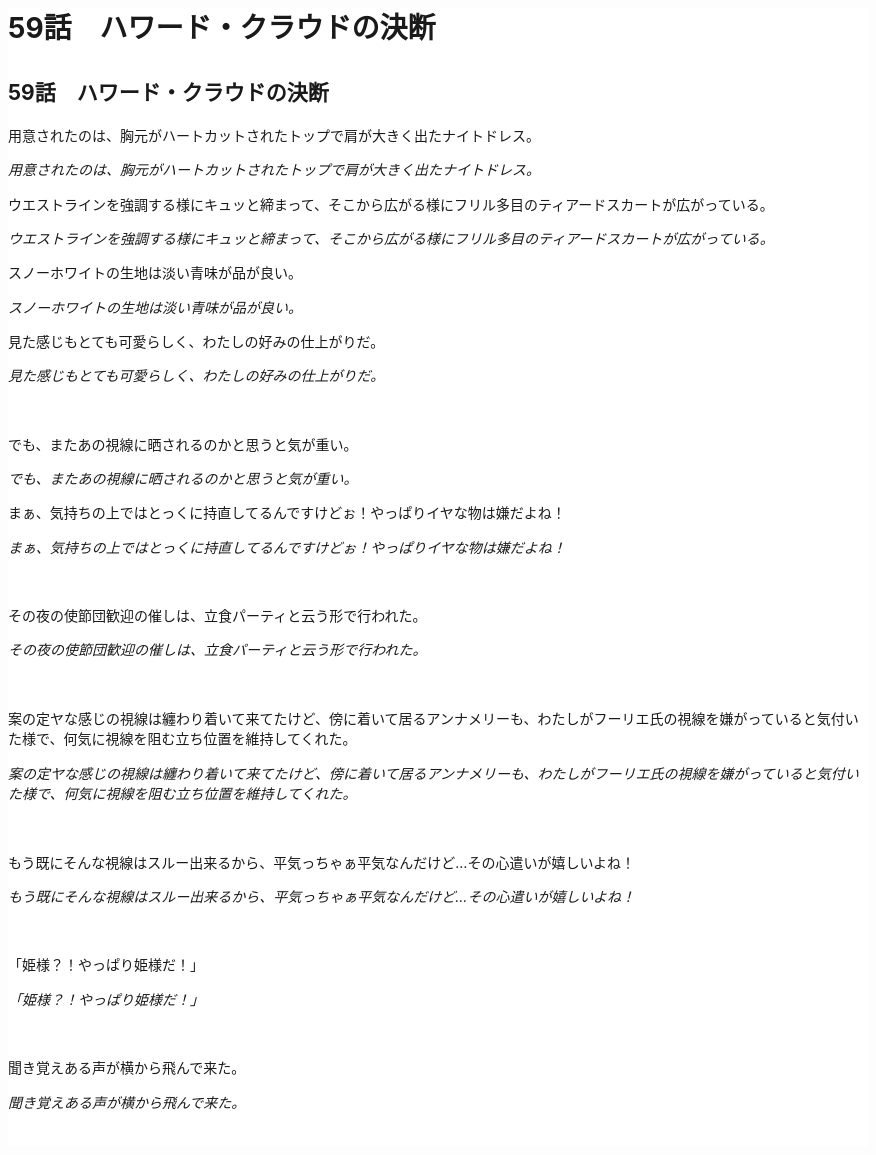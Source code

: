# 59話　ハワード・クラウドの決断

## 59話　ハワード・クラウドの決断

用意されたのは、胸元がハートカットされたトップで肩が大きく出たナイトドレス。

*用意されたのは、胸元がハートカットされたトップで肩が大きく出たナイトドレス。*

ウエストラインを強調する様にキュッと締まって、そこから広がる様にフリル多目のティアードスカートが広がっている。

*ウエストラインを強調する様にキュッと締まって、そこから広がる様にフリル多目のティアードスカートが広がっている。*

スノーホワイトの生地は淡い青味が品が良い。

*スノーホワイトの生地は淡い青味が品が良い。*

見た感じもとても可愛らしく、わたしの好みの仕上がりだ。

*見た感じもとても可愛らしく、わたしの好みの仕上がりだ。*

&nbsp;

でも、またあの視線に晒されるのかと思うと気が重い。

*でも、またあの視線に晒されるのかと思うと気が重い。*

まぁ、気持ちの上ではとっくに持直してるんですけどぉ！やっぱりイヤな物は嫌だよね！

*まぁ、気持ちの上ではとっくに持直してるんですけどぉ！やっぱりイヤな物は嫌だよね！*

&nbsp;

その夜の使節団歓迎の催しは、立食パーティと云う形で行われた。

*その夜の使節団歓迎の催しは、立食パーティと云う形で行われた。*

&nbsp;

案の定ヤな感じの視線は纏わり着いて来てたけど、傍に着いて居るアンナメリーも、わたしがフーリエ氏の視線を嫌がっていると気付いた様で、何気に視線を阻む立ち位置を維持してくれた。

*案の定ヤな感じの視線は纏わり着いて来てたけど、傍に着いて居るアンナメリーも、わたしがフーリエ氏の視線を嫌がっていると気付いた様で、何気に視線を阻む立ち位置を維持してくれた。*

&nbsp;

もう既にそんな視線はスルー出来るから、平気っちゃぁ平気なんだけど…その心遣いが嬉しいよね！

*もう既にそんな視線はスルー出来るから、平気っちゃぁ平気なんだけど…その心遣いが嬉しいよね！*

&nbsp;

「姫様？！やっぱり姫様だ！」

*「姫様？！やっぱり姫様だ！」*

&nbsp;

聞き覚えある声が横から飛んで来た。

*聞き覚えある声が横から飛んで来た。*

&nbsp;
